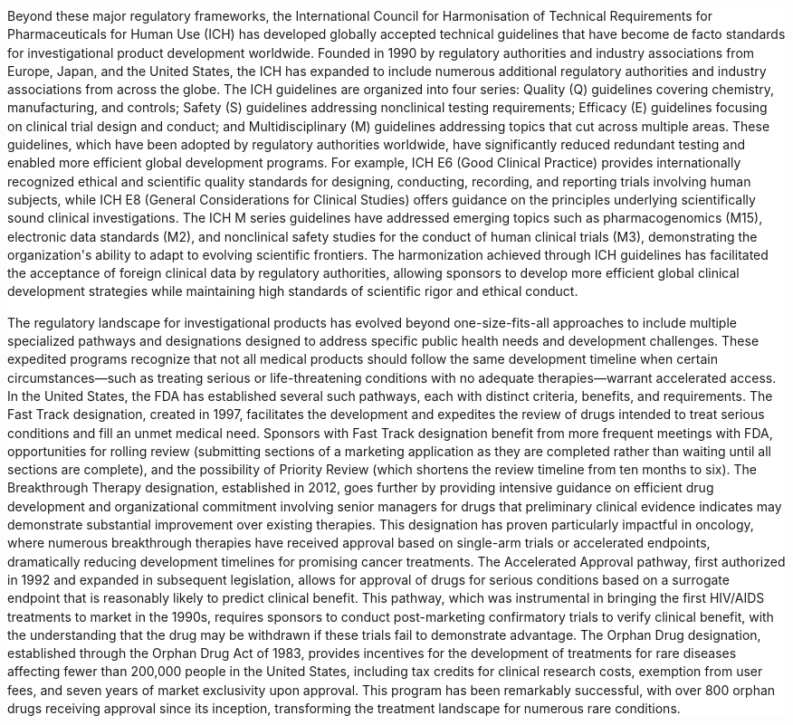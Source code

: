 Beyond these major regulatory frameworks, the International Council for Harmonisation of Technical Requirements for Pharmaceuticals for Human Use (ICH) has developed globally accepted technical guidelines that have become de facto standards for investigational product development worldwide. Founded in 1990 by regulatory authorities and industry associations from Europe, Japan, and the United States, the ICH has expanded to include numerous additional regulatory authorities and industry associations from across the globe. The ICH guidelines are organized into four series: Quality (Q) guidelines covering chemistry, manufacturing, and controls; Safety (S) guidelines addressing nonclinical testing requirements; Efficacy (E) guidelines focusing on clinical trial design and conduct; and Multidisciplinary (M) guidelines addressing topics that cut across multiple areas. These guidelines, which have been adopted by regulatory authorities worldwide, have significantly reduced redundant testing and enabled more efficient global development programs. For example, ICH E6 (Good Clinical Practice) provides internationally recognized ethical and scientific quality standards for designing, conducting, recording, and reporting trials involving human subjects, while ICH E8 (General Considerations for Clinical Studies) offers guidance on the principles underlying scientifically sound clinical investigations. The ICH M series guidelines have addressed emerging topics such as pharmacogenomics (M15), electronic data standards (M2), and nonclinical safety studies for the conduct of human clinical trials (M3), demonstrating the organization's ability to adapt to evolving scientific frontiers. The harmonization achieved through ICH guidelines has facilitated the acceptance of foreign clinical data by regulatory authorities, allowing sponsors to develop more efficient global clinical development strategies while maintaining high standards of scientific rigor and ethical conduct.

The regulatory landscape for investigational products has evolved beyond one-size-fits-all approaches to include multiple specialized pathways and designations designed to address specific public health needs and development challenges. These expedited programs recognize that not all medical products should follow the same development timeline when certain circumstances—such as treating serious or life-threatening conditions with no adequate therapies—warrant accelerated access. In the United States, the FDA has established several such pathways, each with distinct criteria, benefits, and requirements. The Fast Track designation, created in 1997, facilitates the development and expedites the review of drugs intended to treat serious conditions and fill an unmet medical need. Sponsors with Fast Track designation benefit from more frequent meetings with FDA, opportunities for rolling review (submitting sections of a marketing application as they are completed rather than waiting until all sections are complete), and the possibility of Priority Review (which shortens the review timeline from ten months to six). The Breakthrough Therapy designation, established in 2012, goes further by providing intensive guidance on efficient drug development and organizational commitment involving senior managers for drugs that preliminary clinical evidence indicates may demonstrate substantial improvement over existing therapies. This designation has proven particularly impactful in oncology, where numerous breakthrough therapies have received approval based on single-arm trials or accelerated endpoints, dramatically reducing development timelines for promising cancer treatments. The Accelerated Approval pathway, first authorized in 1992 and expanded in subsequent legislation, allows for approval of drugs for serious conditions based on a surrogate endpoint that is reasonably likely to predict clinical benefit. This pathway, which was instrumental in bringing the first HIV/AIDS treatments to market in the 1990s, requires sponsors to conduct post-marketing confirmatory trials to verify clinical benefit, with the understanding that the drug may be withdrawn if these trials fail to demonstrate advantage. The Orphan Drug designation, established through the Orphan Drug Act of 1983, provides incentives for the development of treatments for rare diseases affecting fewer than 200,000 people in the United States, including tax credits for clinical research costs, exemption from user fees, and seven years of market exclusivity upon approval. This program has been remarkably successful, with over 800 orphan drugs receiving approval since its inception, transforming the treatment landscape for numerous rare conditions.
